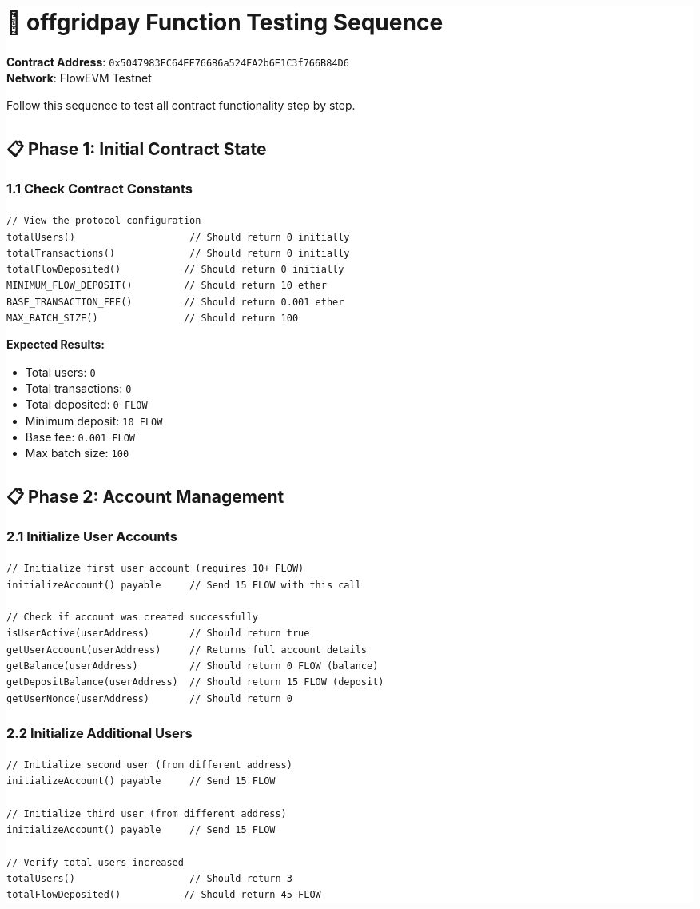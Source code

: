 # 🔄 offgridpay Function Testing Sequence

**Contract Address**: `0x5047983EC64EF766B6a524FA2b6E1C3f766B84D6`  
**Network**: FlowEVM Testnet  

Follow this sequence to test all contract functionality step by step.

## 📋 Phase 1: Initial Contract State

### 1.1 Check Contract Constants
```solidity
// View the protocol configuration
totalUsers()                    // Should return 0 initially
totalTransactions()             // Should return 0 initially  
totalFlowDeposited()           // Should return 0 initially
MINIMUM_FLOW_DEPOSIT()         // Should return 10 ether
BASE_TRANSACTION_FEE()         // Should return 0.001 ether
MAX_BATCH_SIZE()               // Should return 100
```

**Expected Results:**
- Total users: `0`
- Total transactions: `0`
- Total deposited: `0 FLOW`
- Minimum deposit: `10 FLOW`
- Base fee: `0.001 FLOW`
- Max batch size: `100`

## 📋 Phase 2: Account Management

### 2.1 Initialize User Accounts
```solidity
// Initialize first user account (requires 10+ FLOW)
initializeAccount() payable     // Send 15 FLOW with this call

// Check if account was created successfully
isUserActive(userAddress)       // Should return true
getUserAccount(userAddress)     // Returns full account details
getBalance(userAddress)         // Should return 0 FLOW (balance)
getDepositBalance(userAddress)  // Should return 15 FLOW (deposit)
getUserNonce(userAddress)       // Should return 0
```

### 2.2 Initialize Additional Users
```solidity
// Initialize second user (from different address)
initializeAccount() payable     // Send 15 FLOW

// Initialize third user (from different address)  
initializeAccount() payable     // Send 15 FLOW

// Verify total users increased
totalUsers()                    // Should return 3
totalFlowDeposited()           // Should return 45 FLOW
```
